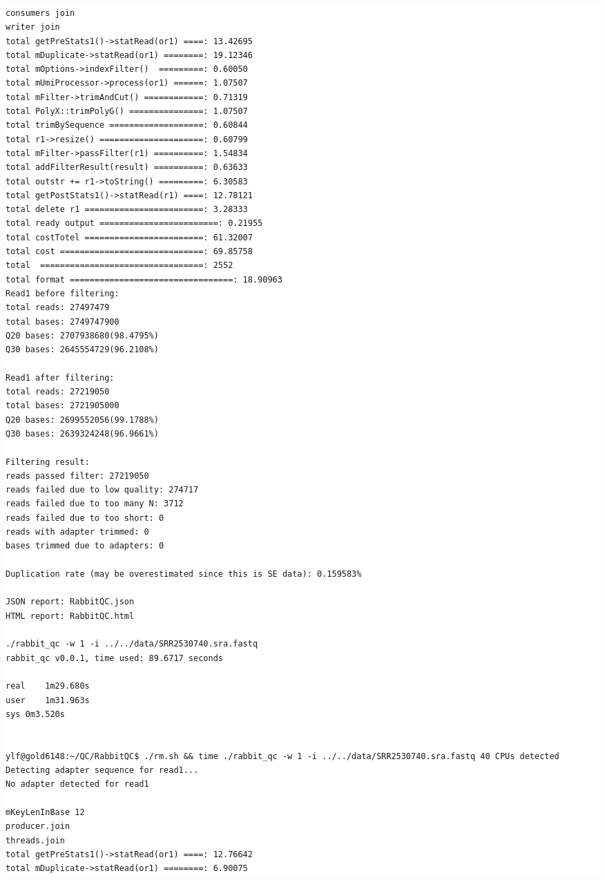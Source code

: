 ```
consumers join
writer join
total getPreStats1()->statRead(or1) ====: 13.42695
total mDuplicate->statRead(or1) ========: 19.12346
total mOptions->indexFilter()  =========: 0.60050
total mUmiProcessor->process(or1) ======: 1.07507
total mFilter->trimAndCut() ============: 0.71319
total PolyX::trimPolyG() ===============: 1.07507
total trimBySequence ===================: 0.60844
total r1->resize() =====================: 0.60799
total mFilter->passFilter(r1) ==========: 1.54834
total addFilterResult(result) ==========: 0.63633
total outstr += r1->toString() =========: 6.30583
total getPostStats1()->statRead(r1) ====: 12.78121
total delete r1 ========================: 3.28333
total ready output ========================: 0.21955
total costTotel ========================: 61.32007
total cost =============================: 69.85758
total  =================================: 2552
total format =================================: 18.90963
Read1 before filtering:
total reads: 27497479
total bases: 2749747900
Q20 bases: 2707938680(98.4795%)
Q30 bases: 2645554729(96.2108%)

Read1 after filtering:
total reads: 27219050
total bases: 2721905000
Q20 bases: 2699552056(99.1788%)
Q30 bases: 2639324248(96.9661%)

Filtering result:
reads passed filter: 27219050
reads failed due to low quality: 274717
reads failed due to too many N: 3712
reads failed due to too short: 0
reads with adapter trimmed: 0
bases trimmed due to adapters: 0

Duplication rate (may be overestimated since this is SE data): 0.159583%

JSON report: RabbitQC.json
HTML report: RabbitQC.html

./rabbit_qc -w 1 -i ../../data/SRR2530740.sra.fastq
rabbit_qc v0.0.1, time used: 89.6717 seconds

real	1m29.680s
user	1m31.963s
sys	0m3.520s


ylf@gold6148:~/QC/RabbitQC$ ./rm.sh && time ./rabbit_qc -w 1 -i ../../data/SRR2530740.sra.fastq 40 CPUs detected
Detecting adapter sequence for read1...
No adapter detected for read1

mKeyLenInBase 12
producer.join
threads.join
total getPreStats1()->statRead(or1) ====: 12.76642
total mDuplicate->statRead(or1) ========: 6.90075
```